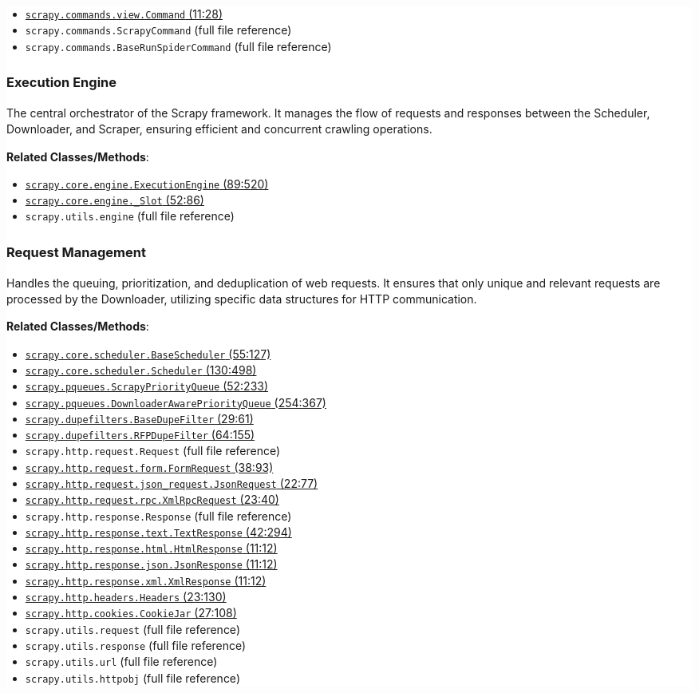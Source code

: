 - <a href="https://github.com/scrapy/scrapy/blob/master/scrapy/commands/view.py#L11-L28" target="_blank" rel="noopener noreferrer">`scrapy.commands.view.Command` (11:28)</a>
- `scrapy.commands.ScrapyCommand` (full file reference)
- `scrapy.commands.BaseRunSpiderCommand` (full file reference)


### Execution Engine
The central orchestrator of the Scrapy framework. It manages the flow of requests and responses between the Scheduler, Downloader, and Scraper, ensuring efficient and concurrent crawling operations.


**Related Classes/Methods**:

- <a href="https://github.com/scrapy/scrapy/blob/master/scrapy/core/engine.py#L89-L520" target="_blank" rel="noopener noreferrer">`scrapy.core.engine.ExecutionEngine` (89:520)</a>
- <a href="https://github.com/scrapy/scrapy/blob/master/scrapy/core/engine.py#L52-L86" target="_blank" rel="noopener noreferrer">`scrapy.core.engine._Slot` (52:86)</a>
- `scrapy.utils.engine` (full file reference)


### Request Management
Handles the queuing, prioritization, and deduplication of web requests. It ensures that only unique and relevant requests are processed by the Downloader, utilizing specific data structures for HTTP communication.


**Related Classes/Methods**:

- <a href="https://github.com/scrapy/scrapy/blob/master/scrapy/core/scheduler.py#L55-L127" target="_blank" rel="noopener noreferrer">`scrapy.core.scheduler.BaseScheduler` (55:127)</a>
- <a href="https://github.com/scrapy/scrapy/blob/master/scrapy/core/scheduler.py#L130-L498" target="_blank" rel="noopener noreferrer">`scrapy.core.scheduler.Scheduler` (130:498)</a>
- <a href="https://github.com/scrapy/scrapy/blob/master/scrapy/pqueues.py#L52-L233" target="_blank" rel="noopener noreferrer">`scrapy.pqueues.ScrapyPriorityQueue` (52:233)</a>
- <a href="https://github.com/scrapy/scrapy/blob/master/scrapy/pqueues.py#L254-L367" target="_blank" rel="noopener noreferrer">`scrapy.pqueues.DownloaderAwarePriorityQueue` (254:367)</a>
- <a href="https://github.com/scrapy/scrapy/blob/master/scrapy/dupefilters.py#L29-L61" target="_blank" rel="noopener noreferrer">`scrapy.dupefilters.BaseDupeFilter` (29:61)</a>
- <a href="https://github.com/scrapy/scrapy/blob/master/scrapy/dupefilters.py#L64-L155" target="_blank" rel="noopener noreferrer">`scrapy.dupefilters.RFPDupeFilter` (64:155)</a>
- `scrapy.http.request.Request` (full file reference)
- <a href="https://github.com/scrapy/scrapy/blob/master/scrapy/http/request/form.py#L38-L93" target="_blank" rel="noopener noreferrer">`scrapy.http.request.form.FormRequest` (38:93)</a>
- <a href="https://github.com/scrapy/scrapy/blob/master/scrapy/http/request/json_request.py#L22-L77" target="_blank" rel="noopener noreferrer">`scrapy.http.request.json_request.JsonRequest` (22:77)</a>
- <a href="https://github.com/scrapy/scrapy/blob/master/scrapy/http/request/rpc.py#L23-L40" target="_blank" rel="noopener noreferrer">`scrapy.http.request.rpc.XmlRpcRequest` (23:40)</a>
- `scrapy.http.response.Response` (full file reference)
- <a href="https://github.com/scrapy/scrapy/blob/master/scrapy/http/response/text.py#L42-L294" target="_blank" rel="noopener noreferrer">`scrapy.http.response.text.TextResponse` (42:294)</a>
- <a href="https://github.com/scrapy/scrapy/blob/master/scrapy/http/response/html.py#L11-L12" target="_blank" rel="noopener noreferrer">`scrapy.http.response.html.HtmlResponse` (11:12)</a>
- <a href="https://github.com/scrapy/scrapy/blob/master/scrapy/http/response/json.py#L11-L12" target="_blank" rel="noopener noreferrer">`scrapy.http.response.json.JsonResponse` (11:12)</a>
- <a href="https://github.com/scrapy/scrapy/blob/master/scrapy/http/response/xml.py#L11-L12" target="_blank" rel="noopener noreferrer">`scrapy.http.response.xml.XmlResponse` (11:12)</a>
- <a href="https://github.com/scrapy/scrapy/blob/master/scrapy/http/headers.py#L23-L130" target="_blank" rel="noopener noreferrer">`scrapy.http.headers.Headers` (23:130)</a>
- <a href="https://github.com/scrapy/scrapy/blob/master/scrapy/http/cookies.py#L27-L108" target="_blank" rel="noopener noreferrer">`scrapy.http.cookies.CookieJar` (27:108)</a>
- `scrapy.utils.request` (full file reference)
- `scrapy.utils.response` (full file reference)
- `scrapy.utils.url` (full file reference)
- `scrapy.utils.httpobj` (full file reference)

